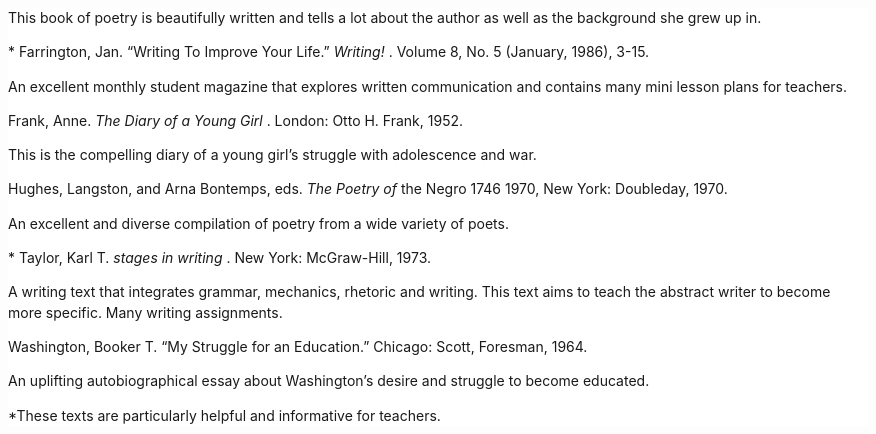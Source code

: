 This book of poetry is beautifully written and tells a lot about the author as well as the background she grew up in.
</p>
<p>
* Farrington, Jan. “Writing To Improve Your Life.”
<i>
Writing!
</i>
. Volume 8, No. 5 (January, 1986), 3-15.
</p>
<p>
An excellent monthly student magazine that explores written communication and contains many mini lesson plans for teachers.
</p>
<p>
Frank, Anne.
<i>
The Diary of a Young Girl
</i>
. London: Otto H. Frank, 1952.
</p>
<p>
This is the compelling diary of a young girl’s struggle with adolescence and war.
</p>
<p>
Hughes, Langston, and Arna Bontemps, eds.
<i>
The Poetry of
</i>
the Negro 1746 1970, New York: Doubleday, 1970.
</p>
<p>
An excellent and diverse compilation of poetry from a wide variety of poets.
</p>
<p>
* Taylor, Karl T.
<i>
stages in writing
</i>
. New York: McGraw-Hill, 1973.
</p>
<p>
A writing text that integrates grammar, mechanics, rhetoric and writing. This text aims to teach the abstract writer to become more specific. Many writing assignments.
</p>
<p>
Washington, Booker T. “My Struggle for an Education.” Chicago: Scott, Foresman, 1964.
</p>
<p>
An uplifting autobiographical essay about Washington’s desire and struggle to become educated.
</p>
<p>
*These texts are particularly helpful and informative for teachers.
</p>
</body>